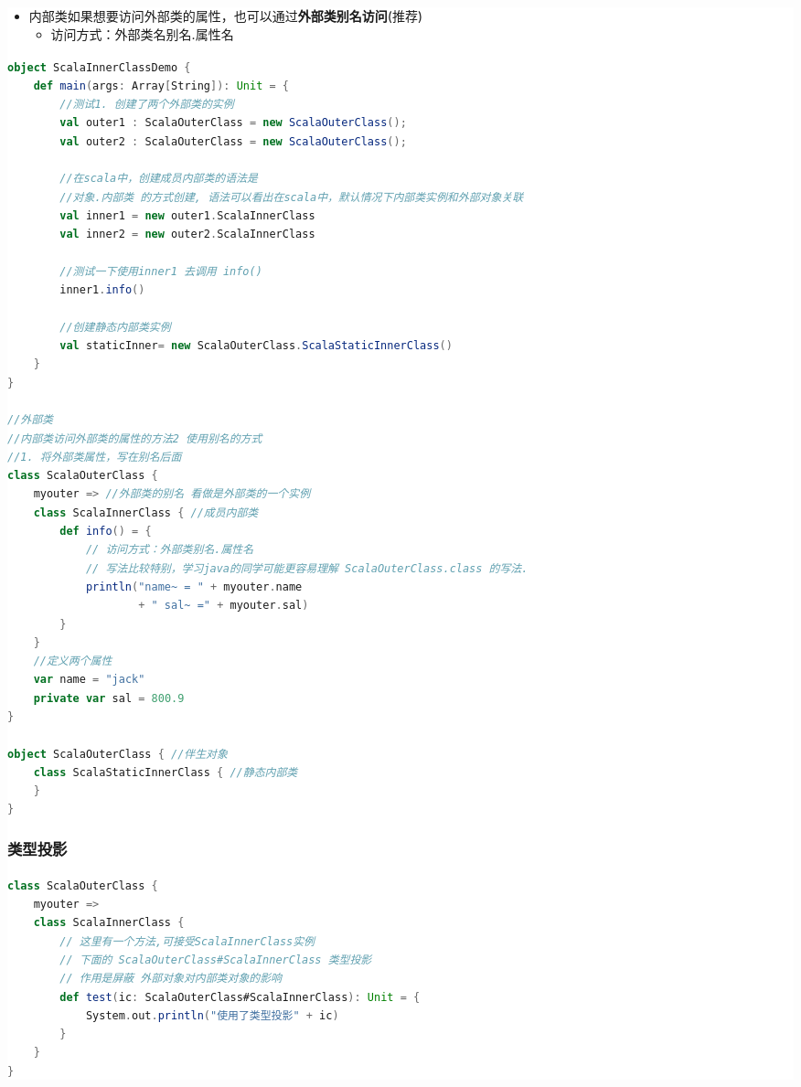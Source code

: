 - 内部类如果想要访问外部类的属性，也可以通过**外部类别名访问**(推荐)
  - 访问方式：外部类名别名.属性名 

```scala
object ScalaInnerClassDemo {
    def main(args: Array[String]): Unit = {
        //测试1. 创建了两个外部类的实例
        val outer1 : ScalaOuterClass = new ScalaOuterClass();
        val outer2 : ScalaOuterClass = new ScalaOuterClass();

        //在scala中，创建成员内部类的语法是
        //对象.内部类 的方式创建, 语法可以看出在scala中，默认情况下内部类实例和外部对象关联
        val inner1 = new outer1.ScalaInnerClass
        val inner2 = new outer2.ScalaInnerClass

        //测试一下使用inner1 去调用 info()
        inner1.info()

        //创建静态内部类实例
        val staticInner= new ScalaOuterClass.ScalaStaticInnerClass()
    }
}

//外部类
//内部类访问外部类的属性的方法2 使用别名的方式
//1. 将外部类属性，写在别名后面
class ScalaOuterClass {
    myouter => //外部类的别名 看做是外部类的一个实例
    class ScalaInnerClass { //成员内部类
        def info() = {
            // 访问方式：外部类别名.属性名
            // 写法比较特别，学习java的同学可能更容易理解 ScalaOuterClass.class 的写法.
            println("name~ = " + myouter.name
                    + " sal~ =" + myouter.sal)
        }
    }
    //定义两个属性
    var name = "jack"
    private var sal = 800.9
}

object ScalaOuterClass { //伴生对象
    class ScalaStaticInnerClass { //静态内部类
    }
}
```



### 类型投影

```scala
class ScalaOuterClass {
    myouter =>
    class ScalaInnerClass {
        // 这里有一个方法,可接受ScalaInnerClass实例
    	// 下面的 ScalaOuterClass#ScalaInnerClass 类型投影
        // 作用是屏蔽 外部对象对内部类对象的影响
        def test(ic: ScalaOuterClass#ScalaInnerClass): Unit = {
            System.out.println("使用了类型投影" + ic)
        }
    }
}
```

